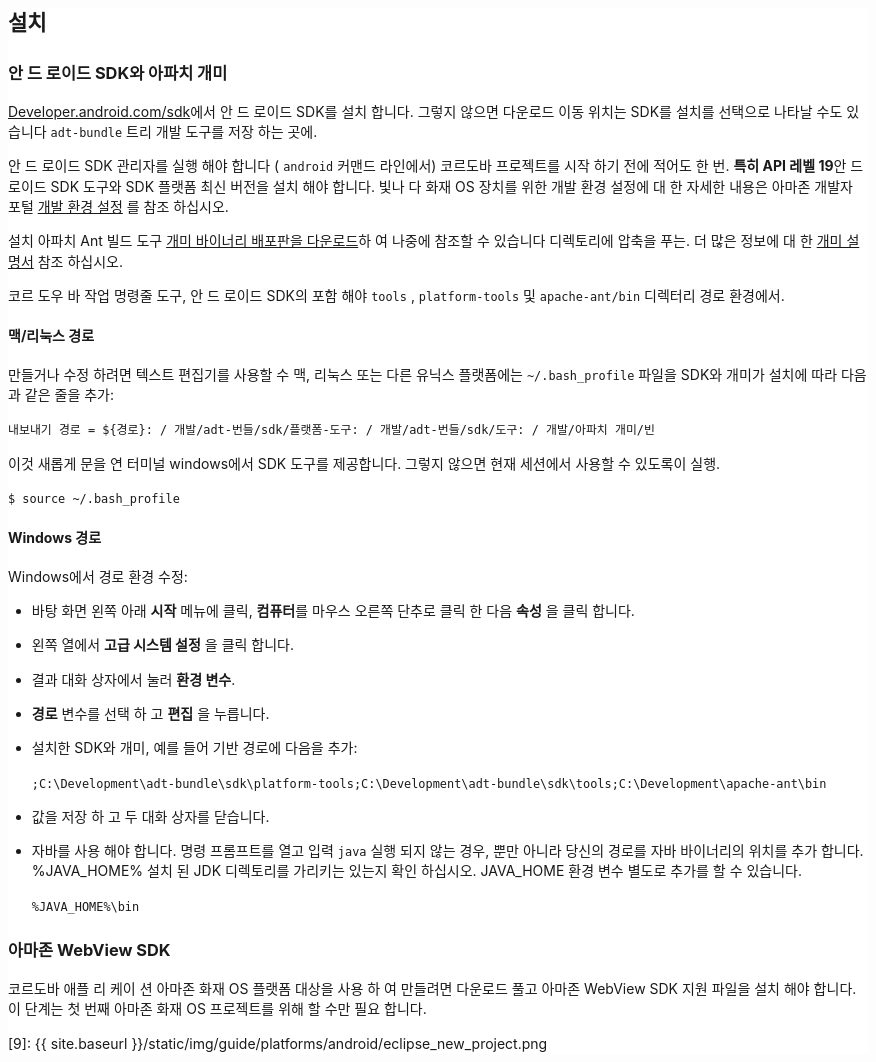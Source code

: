  [3]: http://developer.android.com/sdk/
 [4]: http://ant.apache.org

## 설치

### 안 드 로이드 SDK와 아파치 개미

[Developer.android.com/sdk][3]에서 안 드 로이드 SDK를 설치 합니다. 그렇지 않으면 다운로드 이동 위치는 SDK를 설치를 선택으로 나타날 수도 있습니다 `adt-bundle` 트리 개발 도구를 저장 하는 곳에.

안 드 로이드 SDK 관리자를 실행 해야 합니다 ( `android` 커맨드 라인에서) 코르도바 프로젝트를 시작 하기 전에 적어도 한 번. **특히 API 레벨 19**안 드 로이드 SDK 도구와 SDK 플랫폼 최신 버전을 설치 해야 합니다. 빛나 다 화재 OS 장치를 위한 개발 환경 설정에 대 한 자세한 내용은 아마존 개발자 포털 [개발 환경 설정][5] 를 참조 하십시오.

 [5]: https://developer.amazon.com/public/resources/development-tools/ide-tools/tech-docs/01-setting-up-your-development-environment

설치 아파치 Ant 빌드 도구 [개미 바이너리 배포판을 다운로드][6]하 여 나중에 참조할 수 있습니다 디렉토리에 압축을 푸는. 더 많은 정보에 대 한 [개미 설명서][7] 참조 하십시오.

 [6]: http://ant.apache.org/bindownload.cgi
 [7]: http://ant.apache.org/manual/index.html

코르 도우 바 작업 명령줄 도구, 안 드 로이드 SDK의 포함 해야 `tools` , `platform-tools` 및 `apache-ant/bin` 디렉터리 경로 환경에서.

#### 맥/리눅스 경로

만들거나 수정 하려면 텍스트 편집기를 사용할 수 맥, 리눅스 또는 다른 유닉스 플랫폼에는 `~/.bash_profile` 파일을 SDK와 개미가 설치에 따라 다음과 같은 줄을 추가:

    내보내기 경로 = ${경로}: / 개발/adt-번들/sdk/플랫폼-도구: / 개발/adt-번들/sdk/도구: / 개발/아파치 개미/빈


이것 새롭게 문을 연 터미널 windows에서 SDK 도구를 제공합니다. 그렇지 않으면 현재 세션에서 사용할 수 있도록이 실행.

    $ source ~/.bash_profile


#### Windows 경로

Windows에서 경로 환경 수정:

*   바탕 화면 왼쪽 아래 **시작** 메뉴에 클릭, **컴퓨터**를 마우스 오른쪽 단추로 클릭 한 다음 **속성** 을 클릭 합니다.

*   왼쪽 열에서 **고급 시스템 설정** 을 클릭 합니다.

*   결과 대화 상자에서 눌러 **환경 변수**.

*   **경로** 변수를 선택 하 고 **편집** 을 누릅니다.

*   설치한 SDK와 개미, 예를 들어 기반 경로에 다음을 추가:

        ;C:\Development\adt-bundle\sdk\platform-tools;C:\Development\adt-bundle\sdk\tools;C:\Development\apache-ant\bin


*   값을 저장 하 고 두 대화 상자를 닫습니다.

*   자바를 사용 해야 합니다. 명령 프롬프트를 열고 입력 `java` 실행 되지 않는 경우, 뿐만 아니라 당신의 경로를 자바 바이너리의 위치를 추가 합니다. %JAVA_HOME% 설치 된 JDK 디렉토리를 가리키는 있는지 확인 하십시오. JAVA_HOME 환경 변수 별도로 추가를 할 수 있습니다.

        %JAVA_HOME%\bin


### 아마존 WebView SDK

코르도바 애플 리 케이 션 아마존 화재 OS 플랫폼 대상을 사용 하 여 만들려면 다운로드 풀고 아마존 WebView SDK 지원 파일을 설치 해야 합니다. 이 단계는 첫 번째 아마존 화재 OS 프로젝트를 위해 할 수만 필요 합니다.


 [1]: https://developer.amazon.com/public/solutions/platforms/android-fireos/docs/building-and-testing-your-hybrid-app
 [2]: http://forums.developer.amazon.com/forums/category.jspa?categoryID=41
 [8]: http://developer.android.com/tools/device.html
 [9]: {{ site.baseurl }}/static/img/guide/platforms/android/eclipse_new_project.png